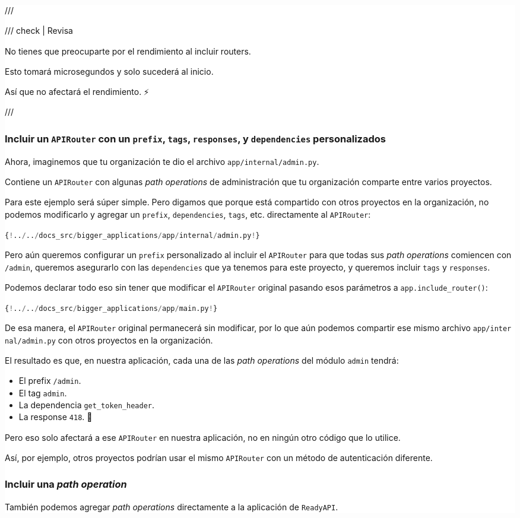 ///

/// check | Revisa

No tienes que preocuparte por el rendimiento al incluir routers.

Esto tomará microsegundos y solo sucederá al inicio.

Así que no afectará el rendimiento. ⚡

///

### Incluir un `APIRouter` con un `prefix`, `tags`, `responses`, y `dependencies` personalizados

Ahora, imaginemos que tu organización te dio el archivo `app/internal/admin.py`.

Contiene un `APIRouter` con algunas *path operations* de administración que tu organización comparte entre varios proyectos.

Para este ejemplo será súper simple. Pero digamos que porque está compartido con otros proyectos en la organización, no podemos modificarlo y agregar un `prefix`, `dependencies`, `tags`, etc. directamente al `APIRouter`:

```Python hl_lines="3" title="app/internal/admin.py"
{!../../docs_src/bigger_applications/app/internal/admin.py!}
```

Pero aún queremos configurar un `prefix` personalizado al incluir el `APIRouter` para que todas sus *path operations* comiencen con `/admin`, queremos asegurarlo con las `dependencies` que ya tenemos para este proyecto, y queremos incluir `tags` y `responses`.

Podemos declarar todo eso sin tener que modificar el `APIRouter` original pasando esos parámetros a `app.include_router()`:

```Python hl_lines="14-17" title="app/main.py"
{!../../docs_src/bigger_applications/app/main.py!}
```

De esa manera, el `APIRouter` original permanecerá sin modificar, por lo que aún podemos compartir ese mismo archivo `app/internal/admin.py` con otros proyectos en la organización.

El resultado es que, en nuestra aplicación, cada una de las *path operations* del módulo `admin` tendrá:

* El prefix `/admin`.
* El tag `admin`.
* La dependencia `get_token_header`.
* La response `418`. 🍵

Pero eso solo afectará a ese `APIRouter` en nuestra aplicación, no en ningún otro código que lo utilice.

Así, por ejemplo, otros proyectos podrían usar el mismo `APIRouter` con un método de autenticación diferente.

### Incluir una *path operation*

También podemos agregar *path operations* directamente a la aplicación de `ReadyAPI`.
